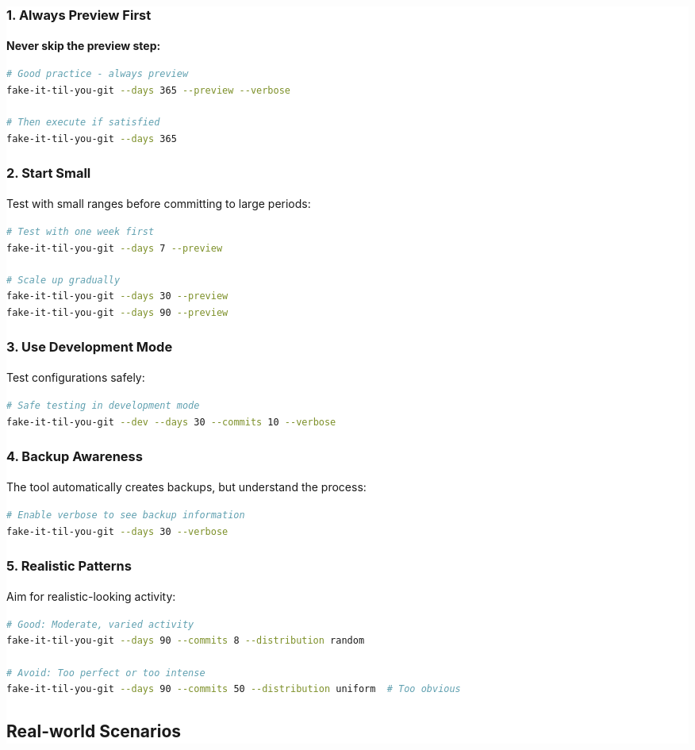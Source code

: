 ### 1. Always Preview First

**Never skip the preview step:**

```bash
# Good practice - always preview
fake-it-til-you-git --days 365 --preview --verbose

# Then execute if satisfied
fake-it-til-you-git --days 365
```

### 2. Start Small

Test with small ranges before committing to large periods:

```bash
# Test with one week first
fake-it-til-you-git --days 7 --preview

# Scale up gradually
fake-it-til-you-git --days 30 --preview
fake-it-til-you-git --days 90 --preview
```

### 3. Use Development Mode

Test configurations safely:

```bash
# Safe testing in development mode
fake-it-til-you-git --dev --days 30 --commits 10 --verbose
```

### 4. Backup Awareness

The tool automatically creates backups, but understand the process:

```bash
# Enable verbose to see backup information
fake-it-til-you-git --days 30 --verbose
```

### 5. Realistic Patterns

Aim for realistic-looking activity:

```bash
# Good: Moderate, varied activity
fake-it-til-you-git --days 90 --commits 8 --distribution random

# Avoid: Too perfect or too intense
fake-it-til-you-git --days 90 --commits 50 --distribution uniform  # Too obvious
```

## Real-world Scenarios
